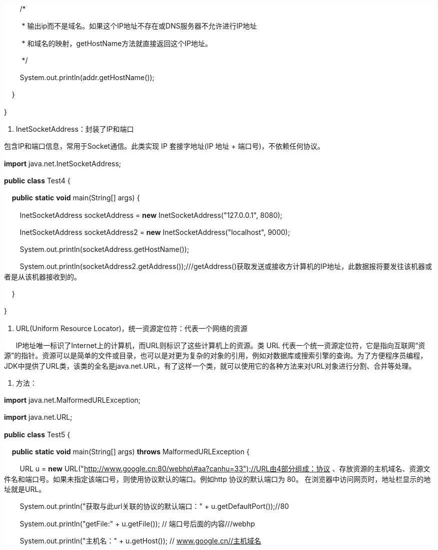         /\*

         \* 输出ip而不是域名。如果这个IP地址不存在或DNS服务器不允许进行IP地址

         \* 和域名的映射，getHostName方法就直接返回这个IP地址。

         \*/

        System.out.println(addr.getHostName());

    }

}

1.  InetSocketAddress：封装了IP和端口

包含IP和端口信息，常用于Socket通信。此类实现 IP 套接字地址(IP 地址 +
端口号)，不依赖任何协议。

**import** java.net.InetSocketAddress;

**public** **class** Test4 {

    **public** **static** **void** main(String[] args) {

        InetSocketAddress socketAddress = **new** InetSocketAddress("127.0.0.1", 8080);

        InetSocketAddress socketAddress2 = **new** InetSocketAddress("localhost", 9000);

        System.out.println(socketAddress.getHostName());

        System.out.println(socketAddress2.getAddress());///getAddress()获取发送或接收方计算机的IP地址，此数据报将要发往该机器或者是从该机器接收到的。

    }

}

1.  URL(Uniform Resource Locator)，统一资源定位符：代表一个网络的资源

      IP地址唯一标识了Internet上的计算机，而URL则标识了这些计算机上的资源。类
URL
代表一个统一资源定位符，它是指向互联网“资源”的指针。资源可以是简单的文件或目录，也可以是对更为复杂的对象的引用，例如对数据库或搜索引擎的查询。为了方便程序员编程，JDK中提供了URL类，该类的全名是java.net.URL，有了这样一个类，就可以使用它的各种方法来对URL对象进行分割、合并等处理。

1.  方法：

**import** java.net.MalformedURLException;

**import** java.net.URL;

**public** **class** Test5 {

    **public** **static** **void** main(String[] args) **throws** MalformedURLException {

        URL u = **new** URL("http://www.google.cn:80/webhp\#aa?canhu=33");//URL由4部分组成：协议
、存放资源的主机域名、资源文件名和端口号。如果未指定该端口号，则使用协议默认的端口。例如http
协议的默认端口为 80。 在浏览器中访问网页时，地址栏显示的地址就是URL。

        System.out.println("获取与此url关联的协议的默认端口：" + u.getDefaultPort());//80

        System.out.println("getFile:" + u.getFile()); // 端口号后面的内容///webhp

        System.out.println("主机名：" + u.getHost()); // www.google.cn//主机域名
